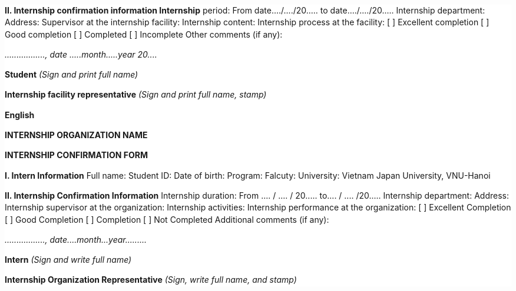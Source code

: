 **II. Internship confirmation information Internship** period: From
date..../..../20..... to date..../..../20..... Internship department:
Address: Supervisor at the internship facility: Internship content:
Internship process at the facility: \[ \] Excellent completion \[ \]
Good completion \[ \] Completed \[ \] Incomplete Other comments (if
any):

*................., date .....month.....year 20....*

**Student** *(Sign and print full name)*

**Internship facility representative** *(Sign and print full name,
stamp)*

**English**

**INTERNSHIP ORGANIZATION NAME**

**INTERNSHIP CONFIRMATION FORM**

**I. Intern Information** Full name: Student ID: Date of birth: Program:
Falcuty: University: Vietnam Japan University, VNU-Hanoi

**II. Internship Confirmation Information** Internship duration: From
.... / .... / 20..... to.... / .... /20..... Internship department:
Address: Internship supervisor at the organization: Internship
activities: Internship performance at the organization: \[ \] Excellent
Completion \[ \] Good Completion \[ \] Completion \[ \] Not Completed
Additional comments (if any):

*................., date....month...year.........*

**Intern** *(Sign and write full name)*

**Internship Organization Representative** *(Sign, write full name, and
stamp)*
